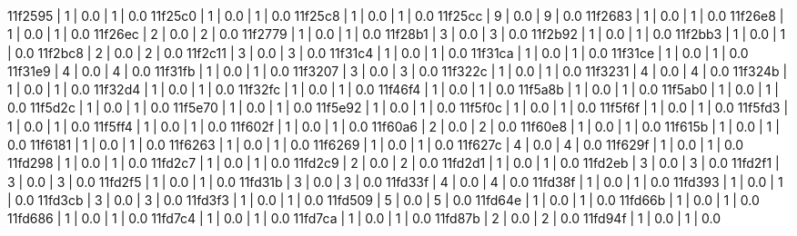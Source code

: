 11f2595                                              |      1 |   0.0 |   1 |   0.0
11f25c0                                              |      1 |   0.0 |   1 |   0.0
11f25c8                                              |      1 |   0.0 |   1 |   0.0
11f25cc                                              |      9 |   0.0 |   9 |   0.0
11f2683                                              |      1 |   0.0 |   1 |   0.0
11f26e8                                              |      1 |   0.0 |   1 |   0.0
11f26ec                                              |      2 |   0.0 |   2 |   0.0
11f2779                                              |      1 |   0.0 |   1 |   0.0
11f28b1                                              |      3 |   0.0 |   3 |   0.0
11f2b92                                              |      1 |   0.0 |   1 |   0.0
11f2bb3                                              |      1 |   0.0 |   1 |   0.0
11f2bc8                                              |      2 |   0.0 |   2 |   0.0
11f2c11                                              |      3 |   0.0 |   3 |   0.0
11f31c4                                              |      1 |   0.0 |   1 |   0.0
11f31ca                                              |      1 |   0.0 |   1 |   0.0
11f31ce                                              |      1 |   0.0 |   1 |   0.0
11f31e9                                              |      4 |   0.0 |   4 |   0.0
11f31fb                                              |      1 |   0.0 |   1 |   0.0
11f3207                                              |      3 |   0.0 |   3 |   0.0
11f322c                                              |      1 |   0.0 |   1 |   0.0
11f3231                                              |      4 |   0.0 |   4 |   0.0
11f324b                                              |      1 |   0.0 |   1 |   0.0
11f32d4                                              |      1 |   0.0 |   1 |   0.0
11f32fc                                              |      1 |   0.0 |   1 |   0.0
11f46f4                                              |      1 |   0.0 |   1 |   0.0
11f5a8b                                              |      1 |   0.0 |   1 |   0.0
11f5ab0                                              |      1 |   0.0 |   1 |   0.0
11f5d2c                                              |      1 |   0.0 |   1 |   0.0
11f5e70                                              |      1 |   0.0 |   1 |   0.0
11f5e92                                              |      1 |   0.0 |   1 |   0.0
11f5f0c                                              |      1 |   0.0 |   1 |   0.0
11f5f6f                                              |      1 |   0.0 |   1 |   0.0
11f5fd3                                              |      1 |   0.0 |   1 |   0.0
11f5ff4                                              |      1 |   0.0 |   1 |   0.0
11f602f                                              |      1 |   0.0 |   1 |   0.0
11f60a6                                              |      2 |   0.0 |   2 |   0.0
11f60e8                                              |      1 |   0.0 |   1 |   0.0
11f615b                                              |      1 |   0.0 |   1 |   0.0
11f6181                                              |      1 |   0.0 |   1 |   0.0
11f6263                                              |      1 |   0.0 |   1 |   0.0
11f6269                                              |      1 |   0.0 |   1 |   0.0
11f627c                                              |      4 |   0.0 |   4 |   0.0
11f629f                                              |      1 |   0.0 |   1 |   0.0
11fd298                                              |      1 |   0.0 |   1 |   0.0
11fd2c7                                              |      1 |   0.0 |   1 |   0.0
11fd2c9                                              |      2 |   0.0 |   2 |   0.0
11fd2d1                                              |      1 |   0.0 |   1 |   0.0
11fd2eb                                              |      3 |   0.0 |   3 |   0.0
11fd2f1                                              |      3 |   0.0 |   3 |   0.0
11fd2f5                                              |      1 |   0.0 |   1 |   0.0
11fd31b                                              |      3 |   0.0 |   3 |   0.0
11fd33f                                              |      4 |   0.0 |   4 |   0.0
11fd38f                                              |      1 |   0.0 |   1 |   0.0
11fd393                                              |      1 |   0.0 |   1 |   0.0
11fd3cb                                              |      3 |   0.0 |   3 |   0.0
11fd3f3                                              |      1 |   0.0 |   1 |   0.0
11fd509                                              |      5 |   0.0 |   5 |   0.0
11fd64e                                              |      1 |   0.0 |   1 |   0.0
11fd66b                                              |      1 |   0.0 |   1 |   0.0
11fd686                                              |      1 |   0.0 |   1 |   0.0
11fd7c4                                              |      1 |   0.0 |   1 |   0.0
11fd7ca                                              |      1 |   0.0 |   1 |   0.0
11fd87b                                              |      2 |   0.0 |   2 |   0.0
11fd94f                                              |      1 |   0.0 |   1 |   0.0